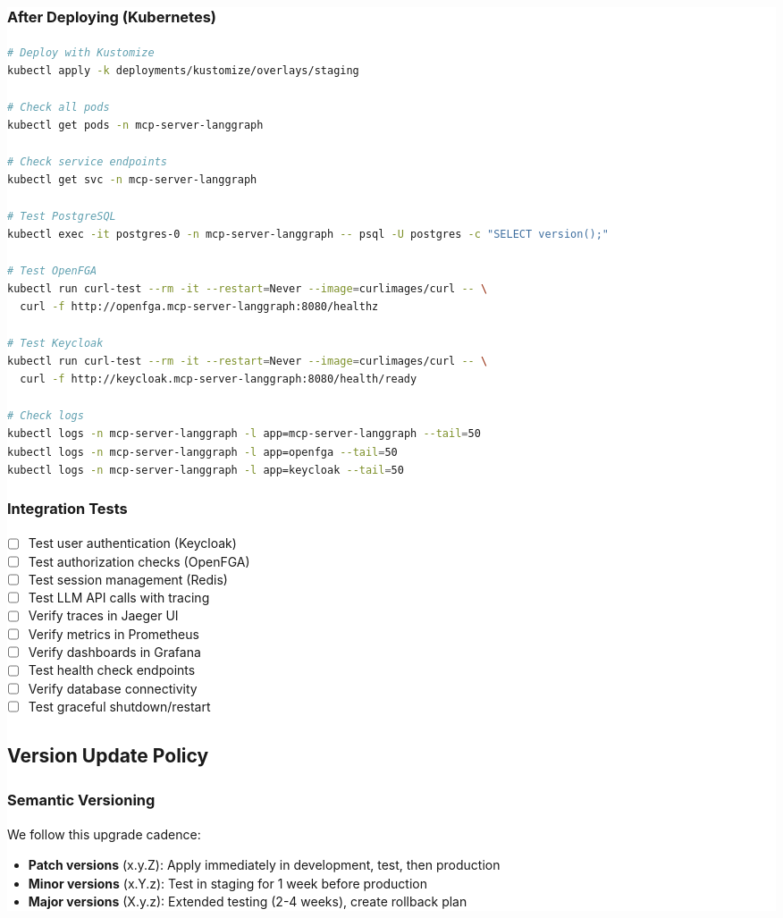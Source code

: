 ### After Deploying (Kubernetes)

```bash
# Deploy with Kustomize
kubectl apply -k deployments/kustomize/overlays/staging

# Check all pods
kubectl get pods -n mcp-server-langgraph

# Check service endpoints
kubectl get svc -n mcp-server-langgraph

# Test PostgreSQL
kubectl exec -it postgres-0 -n mcp-server-langgraph -- psql -U postgres -c "SELECT version();"

# Test OpenFGA
kubectl run curl-test --rm -it --restart=Never --image=curlimages/curl -- \
  curl -f http://openfga.mcp-server-langgraph:8080/healthz

# Test Keycloak
kubectl run curl-test --rm -it --restart=Never --image=curlimages/curl -- \
  curl -f http://keycloak.mcp-server-langgraph:8080/health/ready

# Check logs
kubectl logs -n mcp-server-langgraph -l app=mcp-server-langgraph --tail=50
kubectl logs -n mcp-server-langgraph -l app=openfga --tail=50
kubectl logs -n mcp-server-langgraph -l app=keycloak --tail=50
```

### Integration Tests

- [ ] Test user authentication (Keycloak)
- [ ] Test authorization checks (OpenFGA)
- [ ] Test session management (Redis)
- [ ] Test LLM API calls with tracing
- [ ] Verify traces in Jaeger UI
- [ ] Verify metrics in Prometheus
- [ ] Verify dashboards in Grafana
- [ ] Test health check endpoints
- [ ] Verify database connectivity
- [ ] Test graceful shutdown/restart

## Version Update Policy

### Semantic Versioning

We follow this upgrade cadence:

- **Patch versions** (x.y.Z): Apply immediately in development, test, then production
- **Minor versions** (x.Y.z): Test in staging for 1 week before production
- **Major versions** (X.y.z): Extended testing (2-4 weeks), create rollback plan

